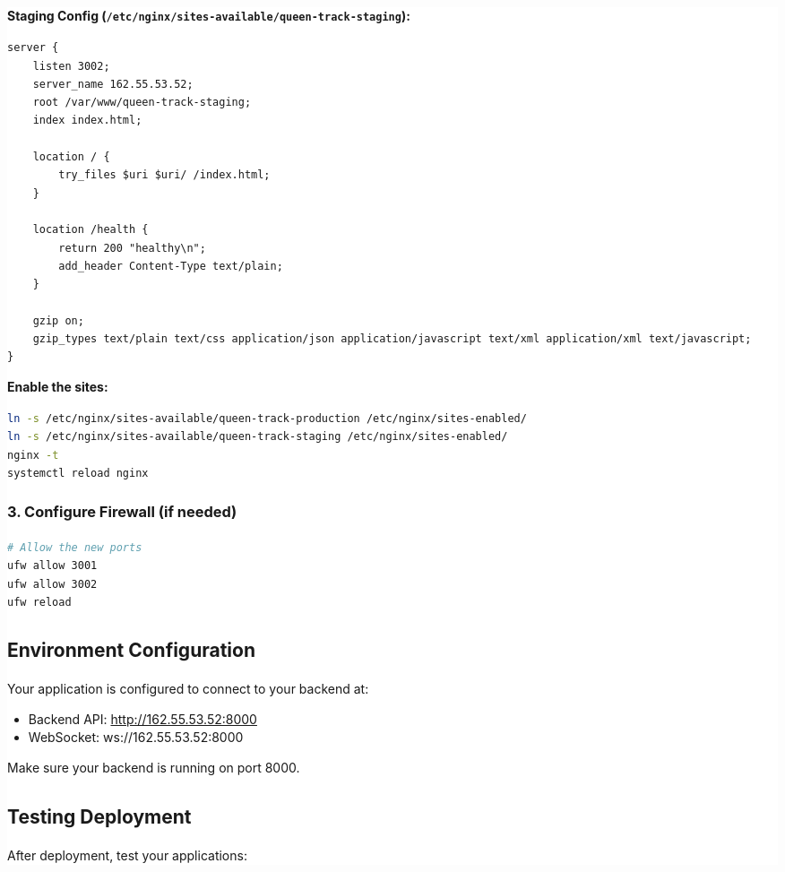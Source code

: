 
**Staging Config (`/etc/nginx/sites-available/queen-track-staging`):**

```nginx
server {
    listen 3002;
    server_name 162.55.53.52;
    root /var/www/queen-track-staging;
    index index.html;

    location / {
        try_files $uri $uri/ /index.html;
    }

    location /health {
        return 200 "healthy\n";
        add_header Content-Type text/plain;
    }

    gzip on;
    gzip_types text/plain text/css application/json application/javascript text/xml application/xml text/javascript;
}
```

**Enable the sites:**

```bash
ln -s /etc/nginx/sites-available/queen-track-production /etc/nginx/sites-enabled/
ln -s /etc/nginx/sites-available/queen-track-staging /etc/nginx/sites-enabled/
nginx -t
systemctl reload nginx
```

### 3. Configure Firewall (if needed)

```bash
# Allow the new ports
ufw allow 3001
ufw allow 3002
ufw reload
```

## Environment Configuration

Your application is configured to connect to your backend at:

- Backend API: http://162.55.53.52:8000
- WebSocket: ws://162.55.53.52:8000

Make sure your backend is running on port 8000.

## Testing Deployment

After deployment, test your applications:

